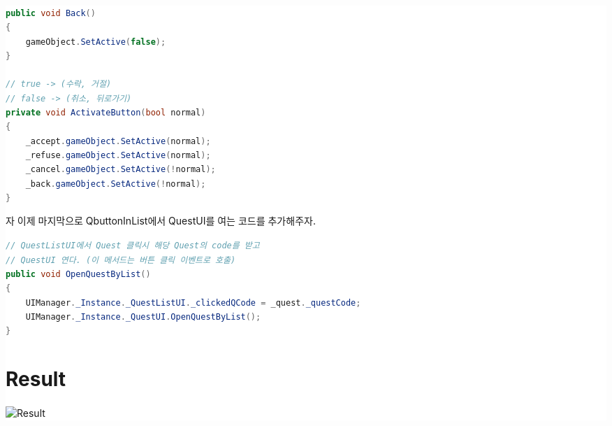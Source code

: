 ```c#
public void Back()
{
    gameObject.SetActive(false);
}

// true -> (수락, 거절)
// false -> (취소, 뒤로가기)
private void ActivateButton(bool normal)
{
    _accept.gameObject.SetActive(normal);
    _refuse.gameObject.SetActive(normal);
    _cancel.gameObject.SetActive(!normal);
    _back.gameObject.SetActive(!normal);
}
```

자 이제 마지막으로 QbuttonInList에서 QuestUI를 여는 코드를 추가해주자.
```c#
// QuestListUI에서 Quest 클릭시 해당 Quest의 code를 받고
// QuestUI 연다. (이 메서드는 버튼 클릭 이벤트로 호출)
public void OpenQuestByList()
{
    UIManager._Instance._QuestListUI._clickedQCode = _quest._questCode;
    UIManager._Instance._QuestUI.OpenQuestByList();
}
```

# Result
![Result](https://user-images.githubusercontent.com/97664446/193614218-72b1ae1f-5288-466c-b603-314590eda3d4.gif)
